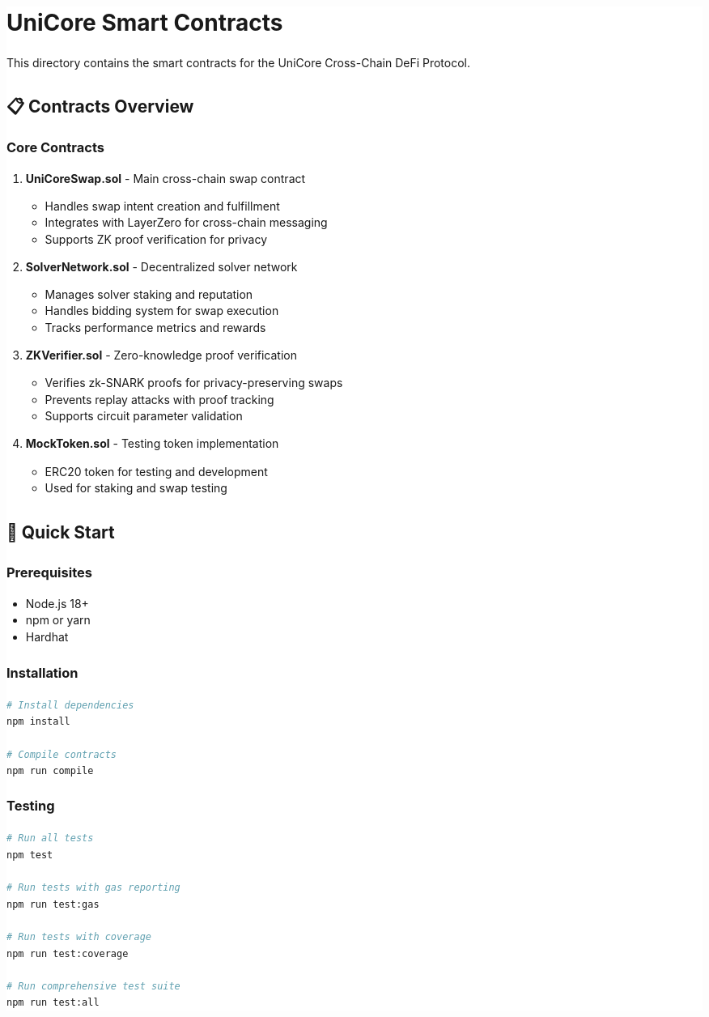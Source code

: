 # UniCore Smart Contracts

This directory contains the smart contracts for the UniCore Cross-Chain DeFi Protocol.

## 📋 Contracts Overview

### Core Contracts

1. **UniCoreSwap.sol** - Main cross-chain swap contract
   - Handles swap intent creation and fulfillment
   - Integrates with LayerZero for cross-chain messaging
   - Supports ZK proof verification for privacy

2. **SolverNetwork.sol** - Decentralized solver network
   - Manages solver staking and reputation
   - Handles bidding system for swap execution
   - Tracks performance metrics and rewards

3. **ZKVerifier.sol** - Zero-knowledge proof verification
   - Verifies zk-SNARK proofs for privacy-preserving swaps
   - Prevents replay attacks with proof tracking
   - Supports circuit parameter validation

4. **MockToken.sol** - Testing token implementation
   - ERC20 token for testing and development
   - Used for staking and swap testing

## 🚀 Quick Start

### Prerequisites

- Node.js 18+
- npm or yarn
- Hardhat

### Installation

```bash
# Install dependencies
npm install

# Compile contracts
npm run compile
```

### Testing

```bash
# Run all tests
npm test

# Run tests with gas reporting
npm run test:gas

# Run tests with coverage
npm run test:coverage

# Run comprehensive test suite
npm run test:all
```
